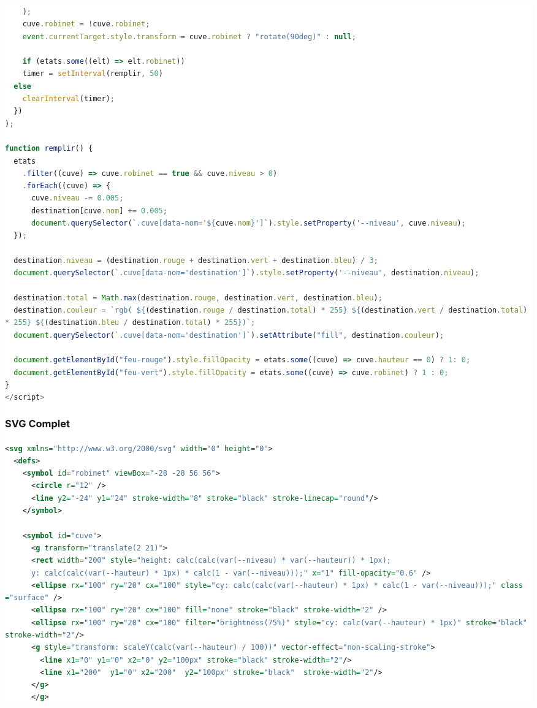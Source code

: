 ```javascript
    );
    cuve.robinet = !cuve.robinet;
    event.currentTarget.style.transform = cuve.robinet ? "rotate(90deg)" : null;

    if (etats.some((elt) => elt.robinet)) 
    timer = setInterval(remplir, 50) 
  else
    clearInterval(timer);
  })
);

function remplir() {
  etats
    .filter((cuve) => cuve.robinet == true && cuve.niveau > 0)
    .forEach((cuve) => {
      cuve.niveau -= 0.005;
      destination[cuve.nom] += 0.005;            
      document.querySelector(`.cuve[data-nom='${cuve.nom}']`).style.setProperty('--niveau', cuve.niveau);
  });

  destination.niveau = (destination.rouge + destination.vert + destination.bleu) / 3;
  document.querySelector(`.cuve[data-nom='destination']`).style.setProperty('--niveau', destination.niveau);
  
  destination.total = Math.max(destination.rouge, destination.vert, destination.bleu);
  destination.couleur = `rgb( ${(destination.rouge / destination.total) * 255} ${(destination.vert / destination.total) * 255} ${(destination.bleu / destination.total) * 255})`;
  document.querySelector(`.cuve[data-nom='destination']`).setAttribute("fill", destination.couleur);

  document.getElementById("feu-rouge").style.fillOpacity = etats.some((cuve) => cuve.hauteur == 0) ? 1: 0;
  document.getElementById("feu-vert").style.fillOpacity = etats.some((cuve) => cuve.robinet) ? 1 : 0;
}
</script>
```

### SVG Complet

```svg
<svg xmlns="http://www.w3.org/2000/svg" width="0" height="0">
  <defs>
    <symbol id="robinet" viewBox="-28 -28 56 56">
      <circle r="12" />
      <line y2="-24" y1="24" stroke-width="8" stroke="black" stroke-linecap="round"/>
    </symbol>

    <symbol id="cuve">
      <g transform="translate(2 21)">
      <rect width="200" style="height: calc(calc(var(--niveau) * var(--hauteur)) * 1px); 
      y: calc(calc(var(--hauteur) * 1px) * calc(1 - var(--niveau)));" x="1" fill-opacity="0.6" />
      <ellipse rx="100" ry="20" cx="100" style="cy: calc(calc(var(--hauteur) * 1px) * calc(1 - var(--niveau)));" class="surface" />
      <ellipse rx="100" ry="20" cx="100" fill="none" stroke="black" stroke-width="2" />
      <ellipse rx="100" ry="20" cx="100" filter="brightness(75%)" style="cy: calc(var(--hauteur) * 1px)" stroke="black" stroke-width="2"/>
      <g style="transform: scaleY(calc(var(--hauteur) / 100))" vector-effect="non-scaling-stroke">
        <line x1="0" y1="0" x2="0" y2="100px" stroke="black" stroke-width="2"/>
        <line x1="200"  y1="0" x2="200"  y2="100px" stroke="black"  stroke-width="2"/>
      </g>
      </g>
```